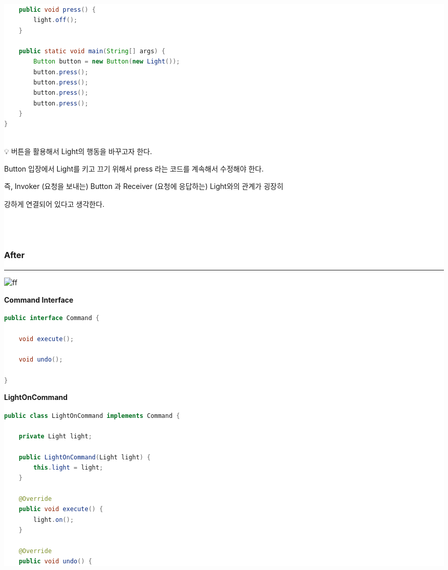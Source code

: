 ```java
    public void press() {
        light.off();
    }

    public static void main(String[] args) {
        Button button = new Button(new Light());
        button.press();
        button.press();
        button.press();
        button.press();
    }
}
```

<br>
 

<aside>
💡 버튼을 활용해서 Light의 행동을 바꾸고자 한다.

Button 입장에서 Light를 키고 끄기 위해서 press 라는 코드를 계속해서 수정해야 한다.

즉, Invoker (요청을 보내는) Button 과 Receiver (요청에 응답하는) Light와의 관계가 굉장히

강하게 연결되어 있다고 생각한다.

</aside>

<br>
 

<br>
 

### After

---

![ff](https://user-images.githubusercontent.com/91618389/199550165-98ff4fa5-eafe-44d0-acbf-b0f045c73a2a.png)


**Command Interface**

```java
public interface Command {

    void execute();

    void undo();

}
```

**LightOnCommand** 

```java
public class LightOnCommand implements Command {

    private Light light;

    public LightOnCommand(Light light) {
        this.light = light;
    }

    @Override
    public void execute() {
        light.on();
    }

    @Override
    public void undo() {
```